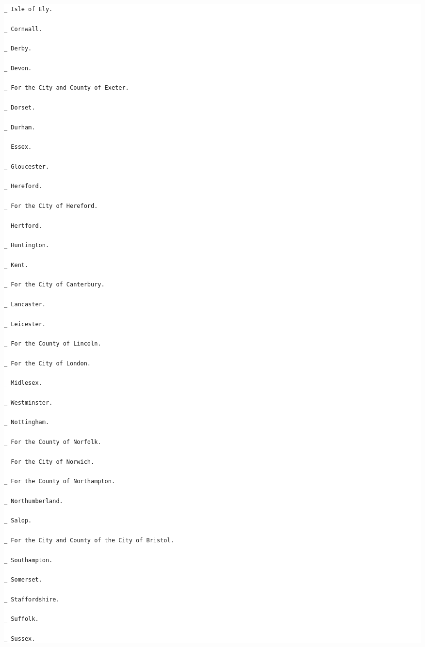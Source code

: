     _ Isle of Ely.

    _ Cornwall.

    _ Derby.

    _ Devon.

    _ For the City and County of Exeter.

    _ Dorset.

    _ Durham.

    _ Essex.

    _ Gloucester.

    _ Hereford.

    _ For the City of Hereford.

    _ Hertford.

    _ Huntington.

    _ Kent.

    _ For the City of Canterbury.

    _ Lancaster.

    _ Leicester.

    _ For the County of Lincoln.

    _ For the City of London.

    _ Midlesex.

    _ Westminster.

    _ Nottingham.

    _ For the County of Norfolk.

    _ For the City of Norwich.

    _ For the County of Northampton.

    _ Northumberland.

    _ Salop.

    _ For the City and County of the City of Bristol.

    _ Southampton.

    _ Somerset.

    _ Staffordshire.

    _ Suffolk.

    _ Sussex.
